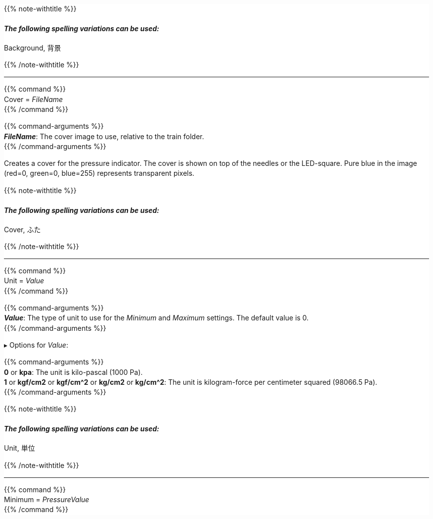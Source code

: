 {{% note-withtitle %}}

#### *The following spelling variations can be used:* 

Background, 背景

{{% /note-withtitle %}}

------

{{% command %}}  
Cover = *FileName*  
{{% /command %}}

{{% command-arguments %}}  
***FileName***: The cover image to use, relative to the train folder.  
{{% /command-arguments %}}

Creates a cover for the pressure indicator. The cover is shown on top of the needles or the LED-square. Pure blue in the image (red=0, green=0, blue=255) represents transparent pixels.

{{% note-withtitle %}}

#### *The following spelling variations can be used:* 

Cover, ふた

{{% /note-withtitle %}}

------

{{% command %}}  
Unit = *Value*  
{{% /command %}}

{{% command-arguments %}}  
***Value***: The type of unit to use for the *Minimum* and *Maximum* settings. The default value is 0.  
{{% /command-arguments %}}

▸ Options for *Value*:

{{% command-arguments %}}  
**0** or **kpa**: The unit is kilo-pascal (1000 Pa).  
**1** or **kgf/cm2** or **kgf/cm^2** or **kg/cm2** or **kg/cm^2**: The unit is kilogram-force per centimeter squared (98066.5 Pa).  
{{% /command-arguments %}}

{{% note-withtitle %}}

#### *The following spelling variations can be used:*

Unit, 単位

{{% /note-withtitle %}}

------

{{% command %}}  
Minimum = *PressureValue*  
{{% /command %}}
